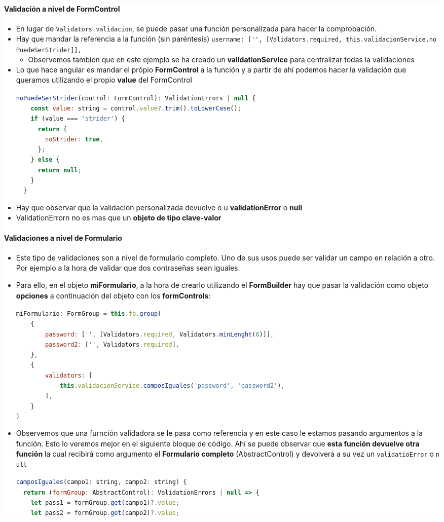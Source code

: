 #### Validación a nivel de FormControl

-   En lugar de `Validators.validacion`, se puede pasar una función personalizada para hacer la comprobación.
-   Hay que mandar la referencia a la función (sin paréntesis) `username: ['', [Validators.required, this.validacionService.noPuedeSerStrider]],`
    -   Observemos tambien que en este ejemplo se ha creado un **validationService** para centralizar todas la validaciones
-   Lo que hace angular es mandar el própio **FormControl** a la función y a partir de ahí podemos hacer la validación que queramos utilizando el propio **value** del FormControl
    ```javascript
    noPuedeSerStrider(control: FormControl): ValidationErrors | null {
        const value: string = control.value?.trim().toLowerCase();
        if (value === 'strider') {
          return {
            noStrider: true,
          };
        } else {
          return null;
        }
      }
    ```
-   Hay que observar que la validación personalizada devuelve o u **validationError** o **null**
-   ValidationErrorn no es mas que un **objeto de tipo clave-valor**

#### Validaciones a nivel de Formulario

-   Este tipo de validaciones son a nivel de formulario completo. Uno de sus usos puede ser validar un campo en relación a otro. Por ejemplo a la hora de validar que dos contraseñas sean iguales.
-   Para ello, en el objeto **miFormulario**, a la hora de crearlo utilizando el **FormBuilder** hay que pasar la validación como objeto **opciones** a continuación del objeto con los **formControls**:
    ```javascript
    miFormulario: FormGroup = this.fb.group(
        {
            password: ['', [Validators.required, Validators.minLenght(6)]],
            password2: ['', Validators.required],
        },
        {
            validators: [
                this.validacionService.camposIguales('password', 'password2'),
            ],
        }
    )
    ```
-   Observemos que una furnción validadora se le pasa como referencia y en este caso le estamos pasando argumentos a la función. Esto lo veremos mejor en el siguiente bloque de código. Ahí se puede observar que **esta función devuelve otra función** la cual recibirá como argumento el **Formulario completo** (AbstractControl) y devolverá a su vez un `validatioError` o `null`

    ```javascript
    camposIguales(campo1: string, campo2: string) {
      return (formGroup: AbstractControl): ValidationErrors | null => {
        let pass1 = formGroup.get(campo1)?.value;
        let pass2 = formGroup.get(campo2)?.value;
